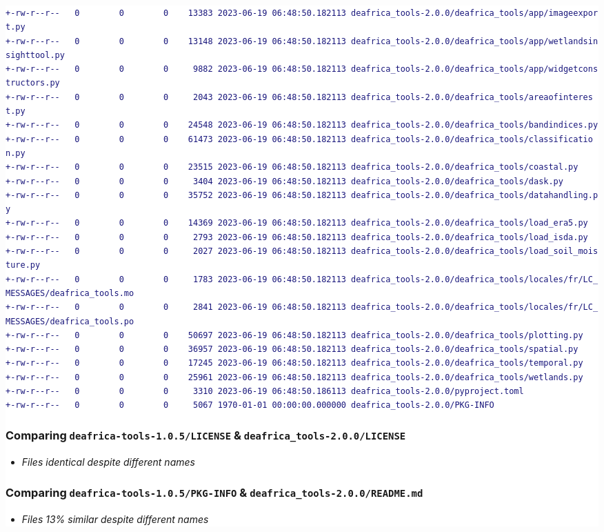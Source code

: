 ```diff
+-rw-r--r--   0        0        0    13383 2023-06-19 06:48:50.182113 deafrica_tools-2.0.0/deafrica_tools/app/imageexport.py
+-rw-r--r--   0        0        0    13148 2023-06-19 06:48:50.182113 deafrica_tools-2.0.0/deafrica_tools/app/wetlandsinsighttool.py
+-rw-r--r--   0        0        0     9882 2023-06-19 06:48:50.182113 deafrica_tools-2.0.0/deafrica_tools/app/widgetconstructors.py
+-rw-r--r--   0        0        0     2043 2023-06-19 06:48:50.182113 deafrica_tools-2.0.0/deafrica_tools/areaofinterest.py
+-rw-r--r--   0        0        0    24548 2023-06-19 06:48:50.182113 deafrica_tools-2.0.0/deafrica_tools/bandindices.py
+-rw-r--r--   0        0        0    61473 2023-06-19 06:48:50.182113 deafrica_tools-2.0.0/deafrica_tools/classification.py
+-rw-r--r--   0        0        0    23515 2023-06-19 06:48:50.182113 deafrica_tools-2.0.0/deafrica_tools/coastal.py
+-rw-r--r--   0        0        0     3404 2023-06-19 06:48:50.182113 deafrica_tools-2.0.0/deafrica_tools/dask.py
+-rw-r--r--   0        0        0    35752 2023-06-19 06:48:50.182113 deafrica_tools-2.0.0/deafrica_tools/datahandling.py
+-rw-r--r--   0        0        0    14369 2023-06-19 06:48:50.182113 deafrica_tools-2.0.0/deafrica_tools/load_era5.py
+-rw-r--r--   0        0        0     2793 2023-06-19 06:48:50.182113 deafrica_tools-2.0.0/deafrica_tools/load_isda.py
+-rw-r--r--   0        0        0     2027 2023-06-19 06:48:50.182113 deafrica_tools-2.0.0/deafrica_tools/load_soil_moisture.py
+-rw-r--r--   0        0        0     1783 2023-06-19 06:48:50.182113 deafrica_tools-2.0.0/deafrica_tools/locales/fr/LC_MESSAGES/deafrica_tools.mo
+-rw-r--r--   0        0        0     2841 2023-06-19 06:48:50.182113 deafrica_tools-2.0.0/deafrica_tools/locales/fr/LC_MESSAGES/deafrica_tools.po
+-rw-r--r--   0        0        0    50697 2023-06-19 06:48:50.182113 deafrica_tools-2.0.0/deafrica_tools/plotting.py
+-rw-r--r--   0        0        0    36957 2023-06-19 06:48:50.182113 deafrica_tools-2.0.0/deafrica_tools/spatial.py
+-rw-r--r--   0        0        0    17245 2023-06-19 06:48:50.182113 deafrica_tools-2.0.0/deafrica_tools/temporal.py
+-rw-r--r--   0        0        0    25961 2023-06-19 06:48:50.182113 deafrica_tools-2.0.0/deafrica_tools/wetlands.py
+-rw-r--r--   0        0        0     3310 2023-06-19 06:48:50.186113 deafrica_tools-2.0.0/pyproject.toml
+-rw-r--r--   0        0        0     5067 1970-01-01 00:00:00.000000 deafrica_tools-2.0.0/PKG-INFO
```

### Comparing `deafrica-tools-1.0.5/LICENSE` & `deafrica_tools-2.0.0/LICENSE`

 * *Files identical despite different names*

### Comparing `deafrica-tools-1.0.5/PKG-INFO` & `deafrica_tools-2.0.0/README.md`

 * *Files 13% similar despite different names*
